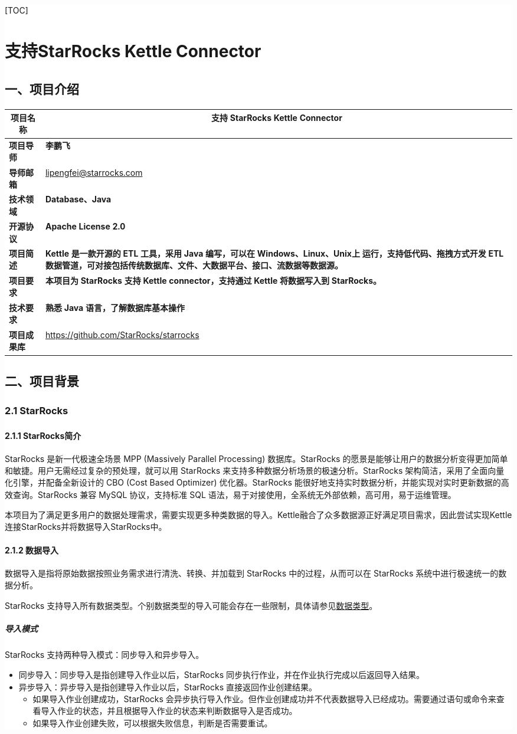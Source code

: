 

[TOC]



# 支持StarRocks Kettle Connector

## 一、项目介绍



| **项目名称**   | 支持 StarRocks Kettle Connector                              |
| -------------- | ------------------------------------------------------------ |
| **项目导师**   | **李鹏飞**                                                   |
| **导师邮箱**   | lipengfei@starrocks.com                                      |
| **技术领域**   | **Database、Java**                                           |
| **开源协议**   | **Apache License 2.0**                                       |
| **项目简述**   | **Kettle 是一款开源的 ETL 工具，采用 Java 编写，可以在 Windows、Linux、Unix上 运行，支持低代码、拖拽方式开发 ETL 数据管道，可对接包括传统数据库、文件、大数据平台、接口、流数据等数据源。** |
| **项目要求**   | **本项目为 StarRocks 支持 Kettle connector，支持通过 Kettle 将数据写入到 StarRocks。** |
| **技术要求**   | **熟悉 Java 语言，了解数据库基本操作**                       |
| **项目成果库** | https://github.com/StarRocks/starrocks                       |



## 二、项目背景

### 2.1 StarRocks

#### 2.1.1 StarRocks简介

StarRocks 是新一代极速全场景 MPP (Massively Parallel Processing) 数据库。StarRocks 的愿景是能够让用户的数据分析变得更加简单和敏捷。用户无需经过复杂的预处理，就可以用 StarRocks 来支持多种数据分析场景的极速分析。StarRocks 架构简洁，采用了全面向量化引擎，并配备全新设计的 CBO (Cost Based Optimizer) 优化器。StarRocks 能很好地支持实时数据分析，并能实现对实时更新数据的高效查询。StarRocks 兼容 MySQL 协议，支持标准 SQL 语法，易于对接使用，全系统无外部依赖，高可用，易于运维管理。

本项目为了满足更多用户的数据处理需求，需要实现更多种类数据的导入。Kettle融合了众多数据源正好满足项目需求，因此尝试实现Kettle连接StarRocks并将数据导入StarRocks中。

#### 2.1.2 数据导入

数据导入是指将原始数据按照业务需求进行清洗、转换、并加载到 StarRocks 中的过程，从而可以在 StarRocks 系统中进行极速统一的数据分析。

StarRocks 支持导入所有数据类型。个别数据类型的导入可能会存在一些限制，具体请参见[数据类型](https://docs.starrocks.io/zh-cn/latest/sql-reference/sql-statements/data-types/TINYINT)。

##### 导入模式

StarRocks 支持两种导入模式：同步导入和异步导入。

* 同步导入：同步导入是指创建导入作业以后，StarRocks 同步执行作业，并在作业执行完成以后返回导入结果。
* 异步导入：异步导入是指创建导入作业以后，StarRocks 直接返回作业创建结果。
  * 如果导入作业创建成功，StarRocks 会异步执行导入作业。但作业创建成功并不代表数据导入已经成功。需要通过语句或命令来查看导入作业的状态，并且根据导入作业的状态来判断数据导入是否成功。
  * 如果导入作业创建失败，可以根据失败信息，判断是否需要重试。
